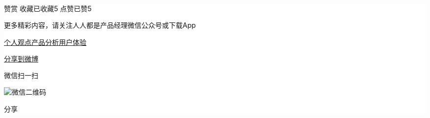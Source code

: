 赞赏 收藏已收藏5 点赞已赞5

更多精彩内容，请关注人人都是产品经理微信公众号或下载App

[个人观点](https://www.woshipm.com/tag/%e4%b8%aa%e4%ba%ba%e8%a7%82%e7%82%b9)[产品分析](https://www.woshipm.com/tag/%e4%ba%a7%e5%93%81%e5%88%86%e6%9e%90)[用户体验](https://www.woshipm.com/tag/ue)

[分享到微博](https://service.weibo.com/share/share.php?appkey=2775287854&title=如何在体验优化与用户权益间取得平衡&url=https://www.woshipm.com/user-research/6215585.html&pic=https://image.woshipm.com/2023/04/17/381d1c0e-dcf5-11ed-897e-00163e0b5ff3.png)

微信扫一扫

![微信二维码](https://api.pwmqr.com/qrcode/create/?url=https://www.woshipm.com/user-research/6215585.html)

分享